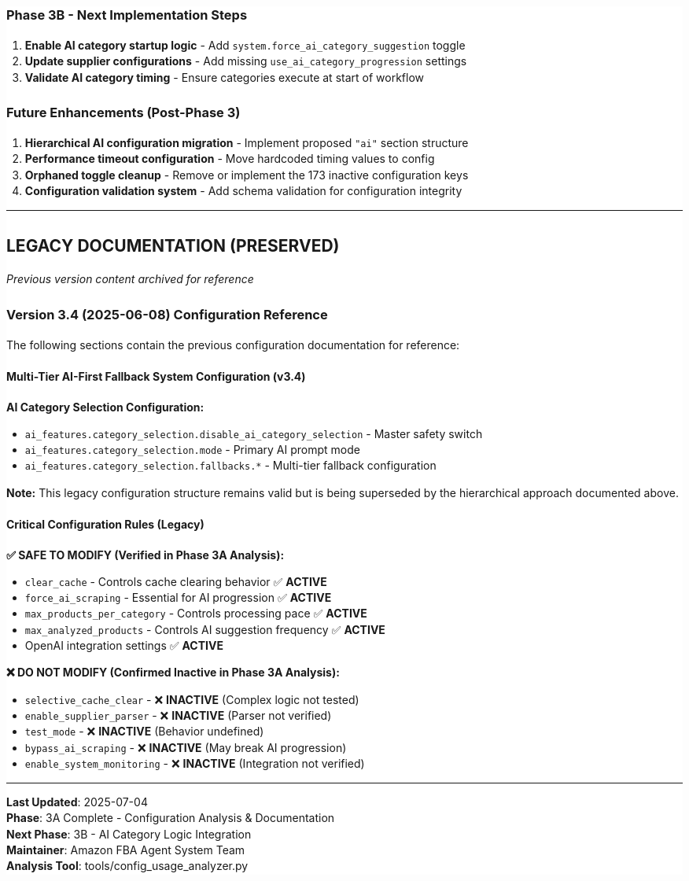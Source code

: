 ### **Phase 3B - Next Implementation Steps**
1. **Enable AI category startup logic** - Add `system.force_ai_category_suggestion` toggle
2. **Update supplier configurations** - Add missing `use_ai_category_progression` settings
3. **Validate AI category timing** - Ensure categories execute at start of workflow

### **Future Enhancements (Post-Phase 3)**
1. **Hierarchical AI configuration migration** - Implement proposed `"ai"` section structure
2. **Performance timeout configuration** - Move hardcoded timing values to config
3. **Orphaned toggle cleanup** - Remove or implement the 173 inactive configuration keys
4. **Configuration validation system** - Add schema validation for configuration integrity

---

## **LEGACY DOCUMENTATION (PRESERVED)**
*Previous version content archived for reference*

### **Version 3.4 (2025-06-08) Configuration Reference**

The following sections contain the previous configuration documentation for reference:

#### **Multi-Tier AI-First Fallback System Configuration (v3.4)**

**AI Category Selection Configuration:**
- `ai_features.category_selection.disable_ai_category_selection` - Master safety switch
- `ai_features.category_selection.mode` - Primary AI prompt mode  
- `ai_features.category_selection.fallbacks.*` - Multi-tier fallback configuration

**Note:** This legacy configuration structure remains valid but is being superseded by the hierarchical approach documented above.

#### **Critical Configuration Rules (Legacy)**

**✅ SAFE TO MODIFY (Verified in Phase 3A Analysis):**
- `clear_cache` - Controls cache clearing behavior ✅ **ACTIVE**
- `force_ai_scraping` - Essential for AI progression ✅ **ACTIVE**
- `max_products_per_category` - Controls processing pace ✅ **ACTIVE**
- `max_analyzed_products` - Controls AI suggestion frequency ✅ **ACTIVE**
- OpenAI integration settings ✅ **ACTIVE**

**❌ DO NOT MODIFY (Confirmed Inactive in Phase 3A Analysis):**
- `selective_cache_clear` - ❌ **INACTIVE** (Complex logic not tested)
- `enable_supplier_parser` - ❌ **INACTIVE** (Parser not verified) 
- `test_mode` - ❌ **INACTIVE** (Behavior undefined)
- `bypass_ai_scraping` - ❌ **INACTIVE** (May break AI progression)
- `enable_system_monitoring` - ❌ **INACTIVE** (Integration not verified)

---

**Last Updated**: 2025-07-04  
**Phase**: 3A Complete - Configuration Analysis & Documentation  
**Next Phase**: 3B - AI Category Logic Integration  
**Maintainer**: Amazon FBA Agent System Team  
**Analysis Tool**: tools/config_usage_analyzer.py